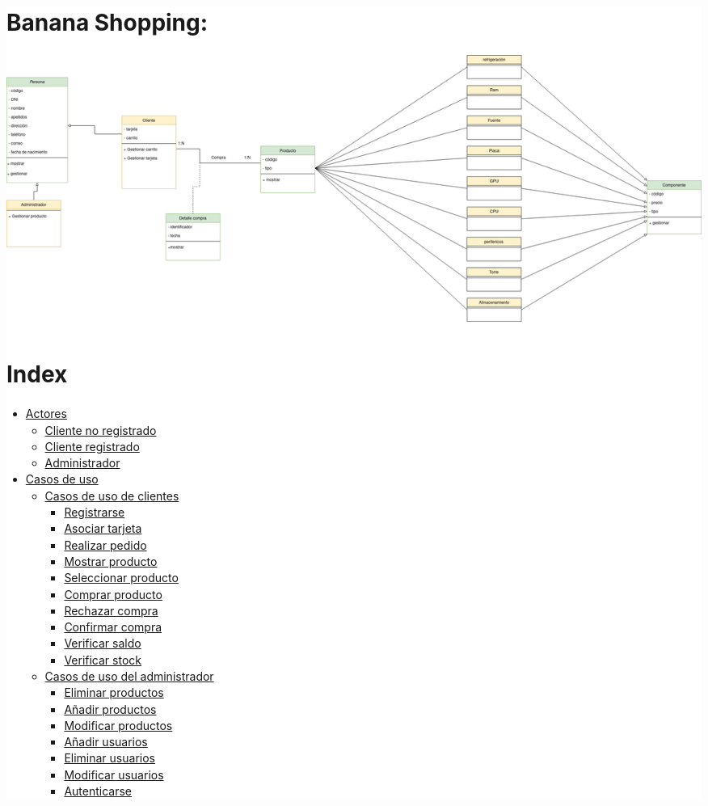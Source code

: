 <div align="justify">

# Banana Shopping:

<div align="center">
  <a name="id0"><img src="../img/diagrama_cl.png"/></a>
</div>

# Index

+ [Actores](#id1)
  + [Cliente no registrado](#id2)
  + [Cliente registrado](#id3)
  + [Administrador](#id4)
+ [Casos de uso](#id5)
  + [Casos de uso de clientes](#id6)
    + [Registrarse](#id7)
    + [Asociar tarjeta](#id8)
    + [Realizar pedido](#id9)
    + [Mostrar producto](#id10)
    + [Seleccionar producto](#id11)
    + [Comprar producto](#id12)
    + [Rechazar compra](#id13)
    + [Confirmar compra](#id14)
    + [Verificar saldo](#id15)
    + [Verificar stock](#id16)
  + [Casos de uso del administrador](#id17)
    + [Eliminar productos](#id18)
    + [Añadir productos](#id19)
    + [Modificar productos](#id20)
    + [Añadir usuarios](#id21)
    + [Eliminar usuarios](#id22)
    + [Modificar usuarios](#id23)
    + [Autenticarse](#id24)
